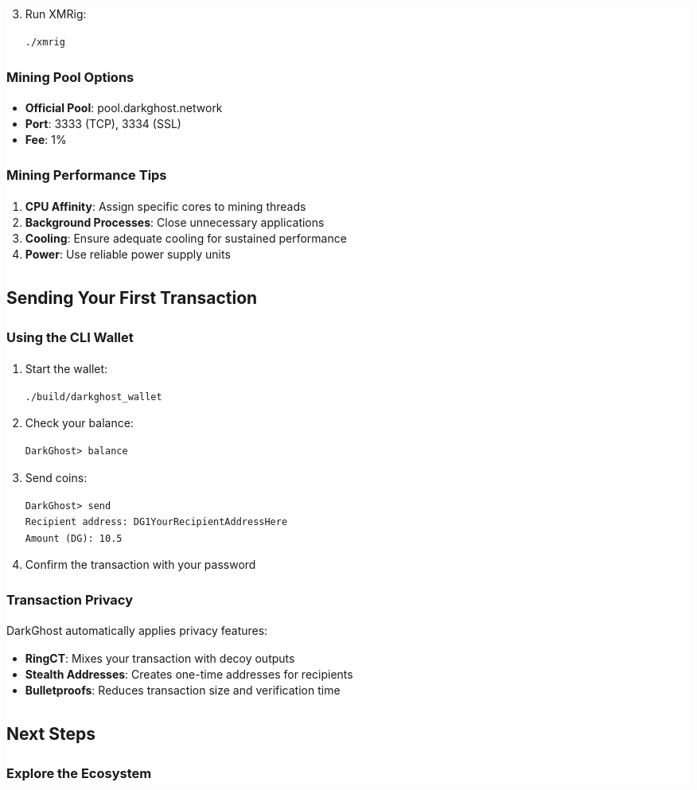 3. Run XMRig:
   ```bash
   ./xmrig
   ```

### Mining Pool Options

- **Official Pool**: pool.darkghost.network
- **Port**: 3333 (TCP), 3334 (SSL)
- **Fee**: 1%

### Mining Performance Tips

1. **CPU Affinity**: Assign specific cores to mining threads
2. **Background Processes**: Close unnecessary applications
3. **Cooling**: Ensure adequate cooling for sustained performance
4. **Power**: Use reliable power supply units

## Sending Your First Transaction

### Using the CLI Wallet

1. Start the wallet:

   ```bash
   ./build/darkghost_wallet
   ```

2. Check your balance:

   ```
   DarkGhost> balance
   ```

3. Send coins:

   ```
   DarkGhost> send
   Recipient address: DG1YourRecipientAddressHere
   Amount (DG): 10.5
   ```

4. Confirm the transaction with your password

### Transaction Privacy

DarkGhost automatically applies privacy features:

- **RingCT**: Mixes your transaction with decoy outputs
- **Stealth Addresses**: Creates one-time addresses for recipients
- **Bulletproofs**: Reduces transaction size and verification time

## Next Steps

### Explore the Ecosystem

